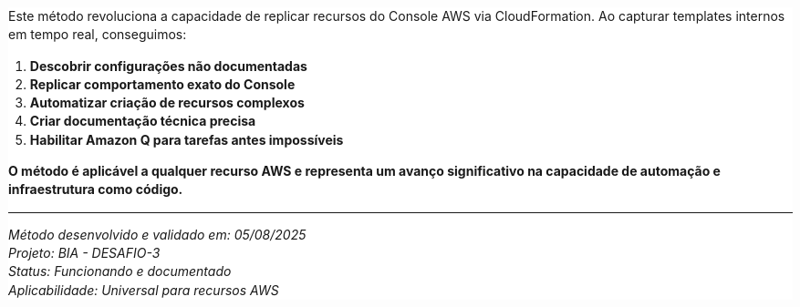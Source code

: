Este método revoluciona a capacidade de replicar recursos do Console AWS via CloudFormation. Ao capturar templates internos em tempo real, conseguimos:

1. **Descobrir configurações não documentadas**
2. **Replicar comportamento exato do Console**
3. **Automatizar criação de recursos complexos**
4. **Criar documentação técnica precisa**
5. **Habilitar Amazon Q para tarefas antes impossíveis**

**O método é aplicável a qualquer recurso AWS e representa um avanço significativo na capacidade de automação e infraestrutura como código.**

---

*Método desenvolvido e validado em: 05/08/2025*  
*Projeto: BIA - DESAFIO-3*  
*Status: Funcionando e documentado*  
*Aplicabilidade: Universal para recursos AWS*
